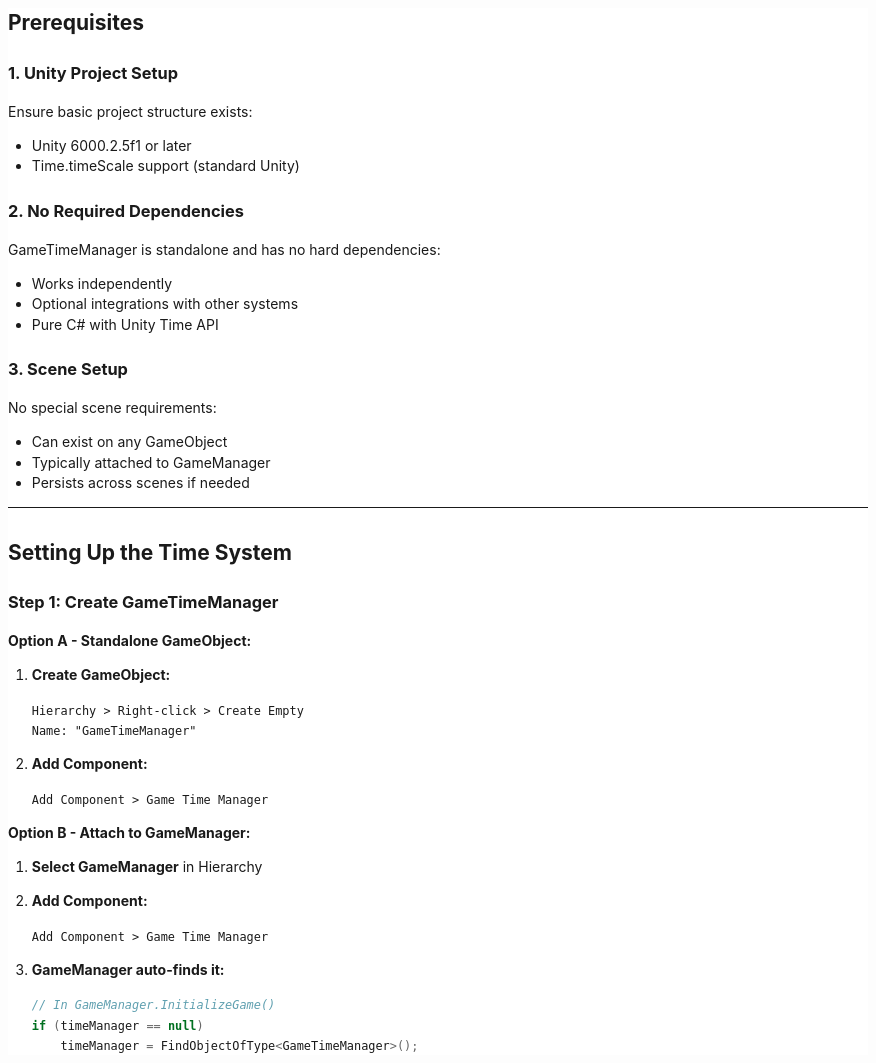 
## Prerequisites

### 1. Unity Project Setup

Ensure basic project structure exists:
- Unity 6000.2.5f1 or later
- Time.timeScale support (standard Unity)

### 2. No Required Dependencies

GameTimeManager is standalone and has no hard dependencies:
- Works independently
- Optional integrations with other systems
- Pure C# with Unity Time API

### 3. Scene Setup

No special scene requirements:
- Can exist on any GameObject
- Typically attached to GameManager
- Persists across scenes if needed

---

## Setting Up the Time System

### Step 1: Create GameTimeManager

**Option A - Standalone GameObject:**

1. **Create GameObject:**
   ```
   Hierarchy > Right-click > Create Empty
   Name: "GameTimeManager"
   ```

2. **Add Component:**
   ```
   Add Component > Game Time Manager
   ```

**Option B - Attach to GameManager:**

1. **Select GameManager** in Hierarchy

2. **Add Component:**
   ```
   Add Component > Game Time Manager
   ```

3. **GameManager auto-finds it:**
   ```csharp
   // In GameManager.InitializeGame()
   if (timeManager == null)
       timeManager = FindObjectOfType<GameTimeManager>();
   ```
